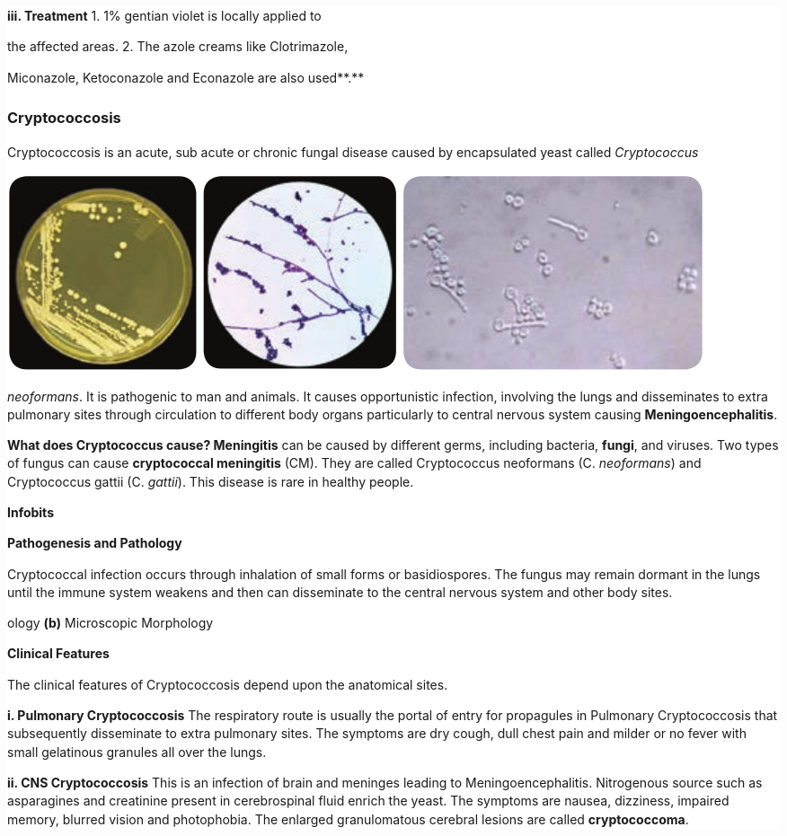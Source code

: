 **iii. Treatment** 1\. 1% gentian violet is locally applied to

the affected areas. 2. The azole creams like Clotrimazole,

Miconazole, Ketoconazole and Econazole are also used**.**

### Cryptococcosis


Cryptococcosis is an acute, sub acute or chronic fungal disease caused by encapsulated yeast called _Cryptococcus_

![ Candida **(a)** Macroscopic Morph **(c)** Germ tube  ](9.10.png "")


_neoformans_. It is pathogenic to man and animals. It causes opportunistic infection, involving the lungs and disseminates to extra pulmonary sites through circulation to different body organs particularly to central nervous system causing **Meningoencephalitis**.

**What does Cryptococcus cause? Meningitis** can be caused by different germs, including bacteria, **fungi**, and viruses. Two types of fungus can cause **cryptococcal meningitis** (CM). They are called Cryptococcus neoformans (C. _neoformans_) and Cryptococcus gattii (C. _gattii_). This disease is rare in healthy people.

**Infobits**

**Pathogenesis and Pathology**

Cryptococcal infection occurs through inhalation of small forms or basidiospores. The fungus may remain dormant in the lungs until the immune system weakens and then can disseminate to the central nervous system and other body sites.

ology **(b)** Microscopic Morphology




  

**Clinical Features**

The clinical features of Cryptococcosis depend upon the anatomical sites.

**i. Pulmonary Cryptococcosis** The respiratory route is usually the portal of entry for propagules in Pulmonary Cryptococcosis that subsequently disseminate to extra pulmonary sites. The symptoms are dry cough, dull chest pain and milder or no fever with small gelatinous granules all over the lungs.

**ii. CNS Cryptococcosis** This is an infection of brain and meninges leading to Meningoencephalitis. Nitrogenous source such as asparagines and creatinine present in cerebrospinal fluid enrich the yeast. The symptoms are nausea, dizziness, impaired memory, blurred vision and photophobia. The enlarged granulomatous cerebral lesions are called **cryptococcoma**.
